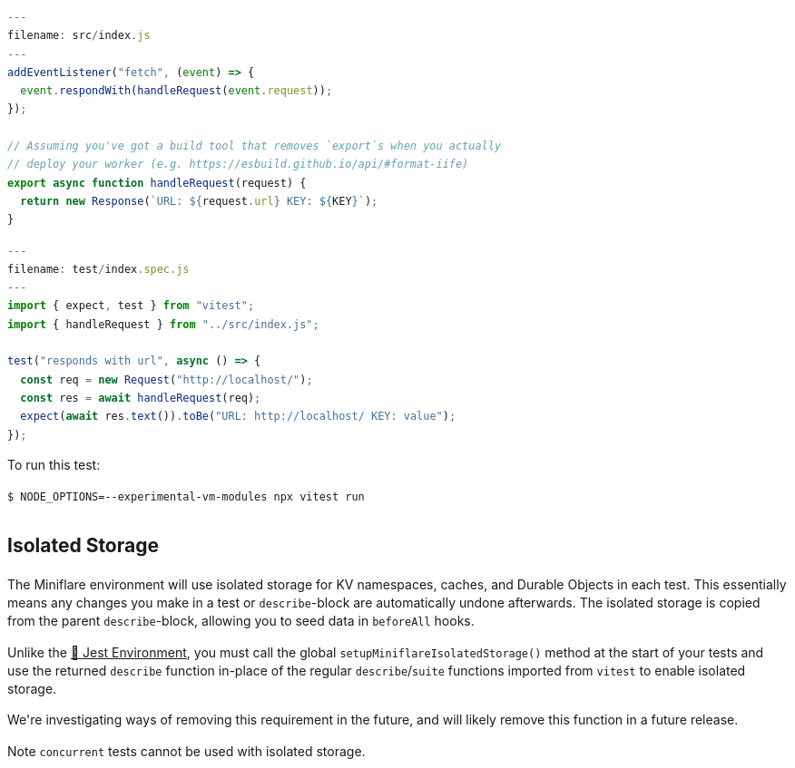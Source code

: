 ```js
---
filename: src/index.js
---
addEventListener("fetch", (event) => {
  event.respondWith(handleRequest(event.request));
});

// Assuming you've got a build tool that removes `export`s when you actually
// deploy your worker (e.g. https://esbuild.github.io/api/#format-iife)
export async function handleRequest(request) {
  return new Response(`URL: ${request.url} KEY: ${KEY}`);
}
```

```js
---
filename: test/index.spec.js
---
import { expect, test } from "vitest";
import { handleRequest } from "../src/index.js";

test("responds with url", async () => {
  const req = new Request("http://localhost/");
  const res = await handleRequest(req);
  expect(await res.text()).toBe("URL: http://localhost/ KEY: value");
});
```

To run this test:

```sh
$ NODE_OPTIONS=--experimental-vm-modules npx vitest run
```

## Isolated Storage

The Miniflare environment will use isolated storage for KV namespaces, caches,
and Durable Objects in each test. This essentially means any changes you make in
a test or `describe`-block are automatically undone afterwards. The isolated
storage is copied from the parent `describe`-block, allowing you to seed data in
`beforeAll` hooks.

<Aside type="warning" header="Warning">

Unlike the [🤹 Jest Environment](/testing/jest), you must call the global
`setupMiniflareIsolatedStorage()` method at the start of your tests and use the
returned `describe` function in-place of the regular `describe`/`suite`
functions imported from `vitest` to enable isolated storage.

We're investigating ways of removing this requirement in the future, and will
likely remove this function in a future release.

Note `concurrent` tests cannot be used with isolated storage.

</Aside>
